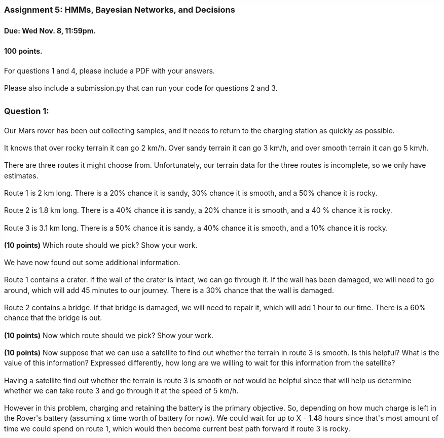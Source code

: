 ### Assignment 5: HMMs, Bayesian Networks, and Decisions

#### Due: Wed Nov. 8, 11:59pm.

#### 100 points.

For questions 1 and 4, please include a PDF with your answers.

Please also include a submission.py that can run your code for questions 2 and 3.

### Question 1:

Our Mars rover has been out collecting samples, and it
needs to return to the charging station as quickly as possible.

It knows that over rocky terrain it can go 2 km/h. Over sandy terrain it can go 3 km/h,
and over smooth terrain it can go 5 km/h.

There are three routes it might choose from. Unfortunately, our terrain data for the three routes is incomplete,
so we only have estimates.

Route 1 is 2 km long. There is a 20% chance it is sandy, 30% chance it is smooth, and a 50% chance it is rocky.

Route 2 is 1.8 km long. There is a 40% chance it is sandy, a 20% chance it is smooth, and a 40 % chance it is rocky.

Route 3 is 3.1 km long. There is a 50% chance it is sandy, a 40% chance it is smooth, and a 10% chance it is rocky.

**(10 points)** Which route should we pick? Show your work.


We have now found out some additional information.

Route 1 contains a crater. If the wall of the crater is intact, we can go through it. If the wall has been damaged, we will need to go around, which will add 45 minutes to our journey. There is a 30% chance that the wall is damaged.

Route 2 contains a bridge. If that bridge is damaged, we will need to repair it, which will add 1 hour to our time. There is a 60% chance that the bridge is out.

**(10 points)** Now which route should we pick? Show your work.


**(10 points)** Now suppose that we can use a satellite to find out whether the terrain in route 3 is smooth.
Is this helpful? What is the value of this information? Expressed differently, how long are we
willing to wait for this information from the satellite?

Having a satellite find out whether the terrain is route 3 is smooth or not would be helpful since that will help us determine whether we can take route 3 and go through it at the speed of 5 km/h.

However in this problem, charging and retaining the battery is the primary objective.
So, depending on how much charge is left in the Rover's battery (assuming x time worth of battery for now). We could wait for up to X - 1.48 hours since that's most amount of time we could spend on route 1, which would then become current best path forward if route 3 is rocky.
